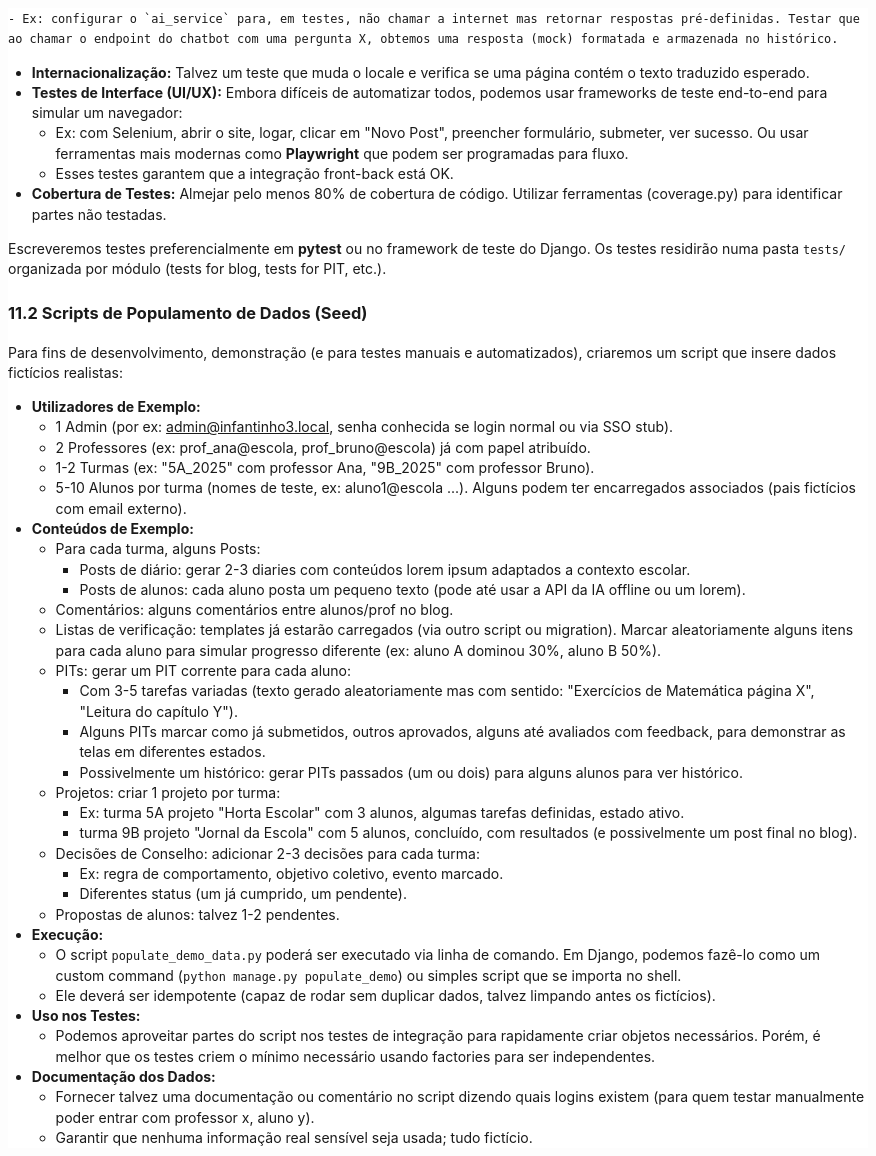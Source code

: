     - Ex: configurar o `ai_service` para, em testes, não chamar a internet mas retornar respostas pré-definidas. Testar que ao chamar o endpoint do chatbot com uma pergunta X, obtemos uma resposta (mock) formatada e armazenada no histórico.
  - **Internacionalização:** Talvez um teste que muda o locale e verifica se uma página contém o texto traduzido esperado.
- **Testes de Interface (UI/UX):** Embora difíceis de automatizar todos, podemos usar frameworks de teste end-to-end para simular um navegador:
  - Ex: com Selenium, abrir o site, logar, clicar em "Novo Post", preencher formulário, submeter, ver sucesso. Ou usar ferramentas mais modernas como **Playwright** que podem ser programadas para fluxo.
  - Esses testes garantem que a integração front-back está OK.
- **Cobertura de Testes:** Almejar pelo menos 80% de cobertura de código. Utilizar ferramentas (coverage.py) para identificar partes não testadas.

Escreveremos testes preferencialmente em **pytest** ou no framework de teste do Django. Os testes residirão numa pasta `tests/` organizada por módulo (tests for blog, tests for PIT, etc.).

### 11.2 Scripts de Populamento de Dados (Seed)
Para fins de desenvolvimento, demonstração (e para testes manuais e automatizados), criaremos um script que insere dados fictícios realistas:
- **Utilizadores de Exemplo:**
  - 1 Admin (por ex: admin@infantinho3.local, senha conhecida se login normal ou via SSO stub).
  - 2 Professores (ex: prof_ana@escola, prof_bruno@escola) já com papel atribuído.
  - 1-2 Turmas (ex: "5A_2025" com professor Ana, "9B_2025" com professor Bruno).
  - 5-10 Alunos por turma (nomes de teste, ex: aluno1@escola ...). Alguns podem ter encarregados associados (pais fictícios com email externo).
- **Conteúdos de Exemplo:**
  - Para cada turma, alguns Posts:
    - Posts de diário: gerar 2-3 diaries com conteúdos lorem ipsum adaptados a contexto escolar.
    - Posts de alunos: cada aluno posta um pequeno texto (pode até usar a API da IA offline ou um lorem).
  - Comentários: alguns comentários entre alunos/prof no blog.
  - Listas de verificação: templates já estarão carregados (via outro script ou migration). Marcar aleatoriamente alguns itens para cada aluno para simular progresso diferente (ex: aluno A dominou 30%, aluno B 50%).
  - PITs: gerar um PIT corrente para cada aluno:
    - Com 3-5 tarefas variadas (texto gerado aleatoriamente mas com sentido: "Exercícios de Matemática página X", "Leitura do capítulo Y").
    - Alguns PITs marcar como já submetidos, outros aprovados, alguns até avaliados com feedback, para demonstrar as telas em diferentes estados.
    - Possivelmente um histórico: gerar PITs passados (um ou dois) para alguns alunos para ver histórico.
  - Projetos: criar 1 projeto por turma:
    - Ex: turma 5A projeto "Horta Escolar" com 3 alunos, algumas tarefas definidas, estado ativo.
    - turma 9B projeto "Jornal da Escola" com 5 alunos, concluído, com resultados (e possivelmente um post final no blog).
  - Decisões de Conselho: adicionar 2-3 decisões para cada turma:
    - Ex: regra de comportamento, objetivo coletivo, evento marcado.
    - Diferentes status (um já cumprido, um pendente).
  - Propostas de alunos: talvez 1-2 pendentes.
- **Execução:** 
  - O script `populate_demo_data.py` poderá ser executado via linha de comando. Em Django, podemos fazê-lo como um custom command (`python manage.py populate_demo`) ou simples script que se importa no shell.
  - Ele deverá ser idempotente (capaz de rodar sem duplicar dados, talvez limpando antes os fictícios).
- **Uso nos Testes:** 
  - Podemos aproveitar partes do script nos testes de integração para rapidamente criar objetos necessários. Porém, é melhor que os testes criem o mínimo necessário usando factories para ser independentes.
- **Documentação dos Dados:** 
  - Fornecer talvez uma documentação ou comentário no script dizendo quais logins existem (para quem testar manualmente poder entrar com professor x, aluno y).
  - Garantir que nenhuma informação real sensível seja usada; tudo fictício.